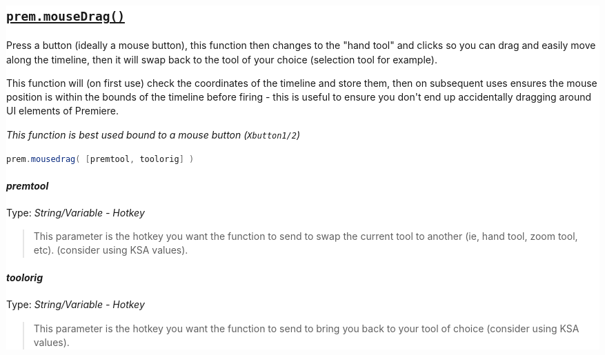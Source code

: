 ## <u>`prem.mouseDrag()`</u>
Press a button (ideally a mouse button), this function then changes to the "hand tool" and clicks so you can drag and easily move along the timeline, then it will swap back to the tool of your choice (selection tool for example).

This function will (on first use) check the coordinates of the timeline and store them, then on subsequent uses ensures the mouse position is within the bounds of the timeline before firing - this is useful to ensure you don't end up accidentally dragging around UI elements of Premiere.

*This function is best used bound to a mouse button (`Xbutton1/2`)*
```c#
prem.mousedrag( [premtool, toolorig] )
```
#### *premtool*
Type: *String/Variable - Hotkey*
> This parameter is the hotkey you want the function to send to swap the current tool to another (ie, hand tool, zoom tool, etc). (consider using KSA values).

#### *toolorig*
Type: *String/Variable - Hotkey*
> This parameter is the hotkey you want the function to send to bring you back to your tool of choice (consider using KSA values).